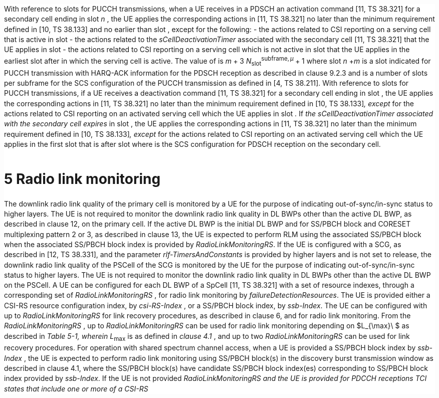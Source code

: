 With reference to slots for PUCCH transmissions, when a UE receives in a PDSCH
an activation command [11, TS 38.321] for a secondary cell ending in slot _n_
, the UE applies the corresponding actions in [11, TS 38.321] no later than
the minimum requirement defined in [10, TS 38.133] and no earlier than slot ,
except for the following:
\- the actions related to CSI reporting on a serving cell that is active in
slot
\- the actions related to the _sCellDeactivationTimer_ associated with the
secondary cell [11, TS 38.321] that the UE applies in slot
\- the actions related to CSI reporting on a serving cell which is not active
in slot that the UE applies in the earliest slot after in which the serving
cell is active.
The value of is ${m + 3\ N}_{\text{slot}}^{\text{subframe},\mu} + 1$ where
slot _n_ +_m_ is a slot indicated for PUCCH transmission with HARQ-ACK
information for the PDSCH reception as described in clause 9.2.3 and is a
number of slots per subframe for the SCS configuration of the PUCCH
transmission as defined in [4, TS 38.211].
With reference to slots for PUCCH transmissions, if a UE receives a
deactivation command [11, TS 38.321] for a secondary cell ending in slot , the
UE applies the corresponding actions in [11, TS 38.321] no later than the
minimum requirement defined in [10, TS 38.133]_, except_ for the actions
related to CSI reporting on an activated serving cell which the UE applies in
slot _._
If _the sCellDeactivationTimer associated with the secondary cell expires_ in
slot , the UE applies the corresponding actions in [11, TS 38.321] no later
than the minimum requirement defined in [10, TS 38.133]_, except_ for the
actions related to CSI reporting on an activated serving cell which the UE
applies in the first slot that is after slot where is the SCS configuration
for PDSCH reception on the secondary cell.
# 5 Radio link monitoring
The downlink radio link quality of the primary cell is monitored by a UE for
the purpose of indicating out-of-sync/in-sync status to higher layers. The UE
is not required to monitor the downlink radio link quality in DL BWPs other
than the active DL BWP, as described in clause 12, on the primary cell. If the
active DL BWP is the initial DL BWP and for SS/PBCH block and CORESET
multiplexing pattern 2 or 3, as described in clause 13, the UE is expected to
perform RLM using the associated SS/PBCH block when the associated SS/PBCH
block index is provided by _RadioLinkMonitoringRS_.
If the UE is configured with a SCG, as described in [12, TS 38.331], and the
parameter _rlf-TimersAndConstants_ is provided by higher layers and is not set
to release, the downlink radio link quality of the PSCell of the SCG is
monitored by the UE for the purpose of indicating out-of-sync/in-sync status
to higher layers. The UE is not required to monitor the downlink radio link
quality in DL BWPs other than the active DL BWP on the PSCell.
A UE can be configured for each DL BWP of a SpCell [11, TS 38.321] with a set
of resource indexes, through a corresponding set of _RadioLinkMonitoringRS_ ,
for radio link monitoring by _failureDetectionResources_. The UE is provided
either a CSI-RS resource configuration index, by _csi-RS-Index_ , or a SS/PBCH
block index, by _ssb-Index_. The UE can be configured with up to
_RadioLinkMonitoringRS_ for link recovery procedures, as described in clause
6, and for radio link monitoring. From the _RadioLinkMonitoringRS_ , up to
_RadioLinkMonitoringRS_ can be used for radio link monitoring depending on
$L_{\max}\ $ as described in _Table 5-1, wherein_ $L_{\max}$ is as defined in
_clause 4.1_ , and up to two _RadioLinkMonitoringRS_ can be used for link
recovery procedures.
For operation with shared spectrum channel access, when a UE is provided a
SS/PBCH block index by _ssb-Index_ , the UE is expected to perform radio link
monitoring using SS/PBCH block(s) in the discovery burst transmission window
as described in clause 4.1, where the SS/PBCH block(s) have candidate SS/PBCH
block index(es) corresponding to SS/PBCH block index provided by _ssb-Index_.
If the UE is not provided _RadioLinkMonitoringRS and the UE is provided for
PDCCH receptions TCI states that include one or more of a CSI-RS_